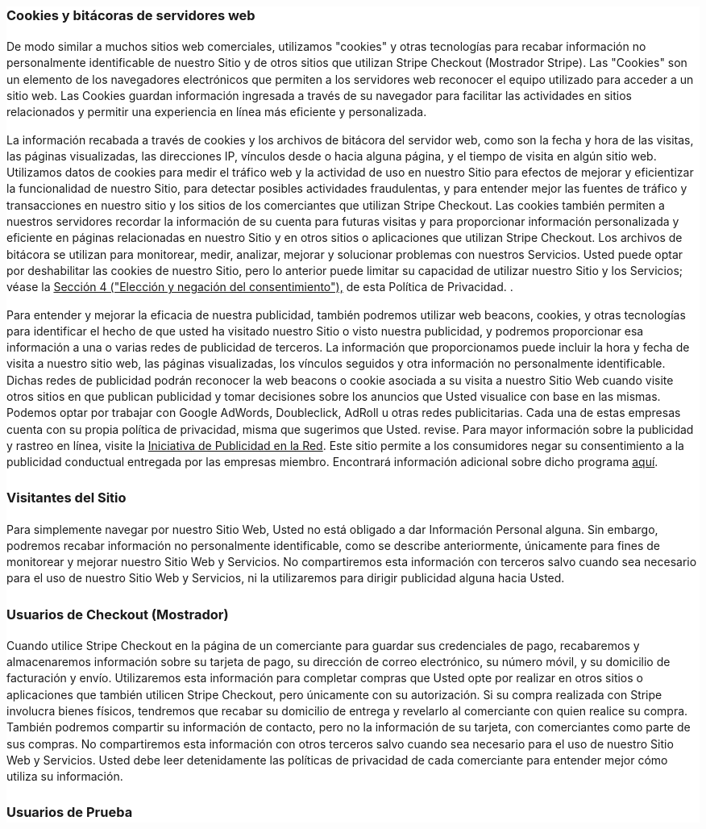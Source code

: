<h3>Cookies y bitácoras de servidores web</h3>
<p>
De modo similar a muchos sitios web comerciales, utilizamos "cookies" y otras tecnologías para recabar información no personalmente identificable de nuestro Sitio y de otros sitios que utilizan Stripe Checkout (Mostrador Stripe). Las "Cookies" son un elemento de los navegadores electrónicos que permiten a los servidores web reconocer el equipo utilizado para acceder a un sitio web. Las Cookies guardan información ingresada a través de su navegador para facilitar las actividades en sitios relacionados y permitir una experiencia en línea más eficiente y personalizada.
</p>
<p>
La información recabada a través de cookies y los archivos de bitácora del servidor web, como son la fecha y hora de las visitas, las páginas visualizadas, las direcciones IP, vínculos desde o hacia alguna página, y el tiempo de visita en algún sitio web. Utilizamos datos de cookies para medir el tráfico web y la actividad de uso en nuestro Sitio para efectos de mejorar y eficientizar la funcionalidad de nuestro Sitio, para detectar posibles actividades fraudulentas, y para entender mejor las fuentes de tráfico y transacciones en nuestro sitio y los sitios de los comerciantes que utilizan Stripe Checkout. Las cookies también permiten a nuestros servidores recordar la información de su cuenta para futuras visitas y para proporcionar información personalizada y eficiente en páginas relacionadas en nuestro Sitio y en otros sitios o aplicaciones que utilizan Stripe Checkout. Los archivos de bitácora se utilizan para monitorear, medir, analizar, mejorar y solucionar problemas con nuestros Servicios. Usted puede optar por deshabilitar las cookies de nuestro Sitio, pero lo anterior puede limitar su capacidad de utilizar nuestro Sitio y los Servicios; véase la <a href='#4'>Sección 4 ("Elección y negación del consentimiento"),</a> de esta Política de Privacidad. .
</p>
<p>
Para entender y mejorar la eficacia de nuestra publicidad, también podremos utilizar web beacons, cookies, y otras tecnologías para identificar el hecho de que usted ha visitado nuestro Sitio o visto nuestra publicidad, y podremos proporcionar esa información a una o varias redes de publicidad de terceros. La información que proporcionamos puede incluir la hora y fecha de visita a nuestro sitio web, las páginas visualizadas, los vínculos seguidos y otra información no personalmente identificable. Dichas redes de publicidad podrán reconocer la web beacons o cookie asociada a su visita a nuestro Sitio Web cuando visite otros sitios en que publican publicidad y tomar decisiones sobre los anuncios que Usted visualice con base en las mismas. Podemos optar por trabajar con Google AdWords, Doubleclick, AdRoll u otras redes publicitarias. Cada una de estas empresas cuenta con su propia política de privacidad, misma que sugerimos que Usted. revise. Para mayor información sobre la publicidad y rastreo en línea, visite la <a href="http://www.networkadvertising.org/">Iniciativa de Publicidad en la Red</a>. Este sitio permite a los consumidores negar su consentimiento a la publicidad conductual entregada por las empresas miembro. Encontrará información adicional sobre dicho programa <a href="http://www.networkadvertising.org/choices/">aquí</a>.
</p>
<h3>Visitantes del Sitio</h3>
<p>
Para simplemente navegar por nuestro Sitio Web, Usted no está obligado a dar Información Personal alguna. Sin embargo, podremos recabar información no personalmente identificable, como se describe anteriormente, únicamente para fines de monitorear y mejorar nuestro Sitio Web y Servicios. No compartiremos esta información con terceros salvo cuando sea necesario para el uso de nuestro Sitio Web y Servicios, ni la utilizaremos para dirigir publicidad alguna hacia Usted.
</p>
<h3>Usuarios de Checkout (Mostrador)</h3>
<p>
Cuando utilice Stripe Checkout en la página de un comerciante para guardar sus credenciales de pago, recabaremos y almacenaremos información sobre su tarjeta de pago, su dirección de correo electrónico, su número móvil, y su domicilio de facturación y envío. Utilizaremos esta información para completar compras que Usted opte por realizar en otros sitios o aplicaciones que también utilicen Stripe Checkout, pero únicamente con su autorización. Si su compra realizada con Stripe involucra bienes físicos, tendremos que recabar su domicilio de entrega y revelarlo al comerciante con quien realice su compra. También podremos compartir su información de contacto, pero no la información de su tarjeta, con comerciantes como parte de sus compras. No compartiremos esta información con otros terceros salvo cuando sea necesario para el uso de nuestro Sitio Web y Servicios. Usted debe leer detenidamente las políticas de privacidad  de cada comerciante para entender mejor cómo utiliza su información.
</p>
<h3>Usuarios de Prueba</h3>
<p>